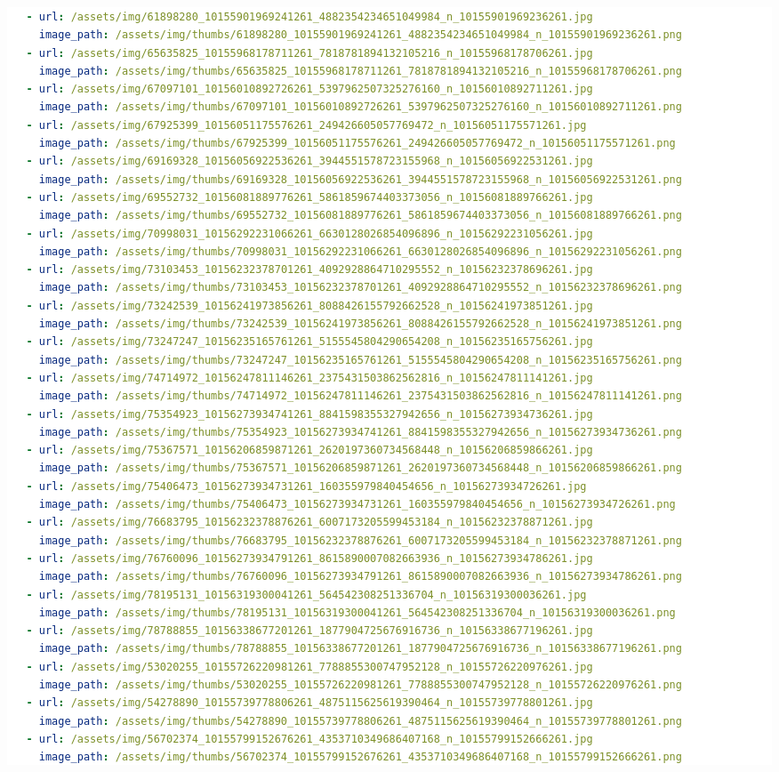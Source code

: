 ```yaml
   - url: /assets/img/61898280_10155901969241261_4882354234651049984_n_10155901969236261.jpg
     image_path: /assets/img/thumbs/61898280_10155901969241261_4882354234651049984_n_10155901969236261.png
   - url: /assets/img/65635825_10155968178711261_7818781894132105216_n_10155968178706261.jpg
     image_path: /assets/img/thumbs/65635825_10155968178711261_7818781894132105216_n_10155968178706261.png
   - url: /assets/img/67097101_10156010892726261_5397962507325276160_n_10156010892711261.jpg
     image_path: /assets/img/thumbs/67097101_10156010892726261_5397962507325276160_n_10156010892711261.png
   - url: /assets/img/67925399_10156051175576261_249426605057769472_n_10156051175571261.jpg
     image_path: /assets/img/thumbs/67925399_10156051175576261_249426605057769472_n_10156051175571261.png
   - url: /assets/img/69169328_10156056922536261_3944551578723155968_n_10156056922531261.jpg
     image_path: /assets/img/thumbs/69169328_10156056922536261_3944551578723155968_n_10156056922531261.png
   - url: /assets/img/69552732_10156081889776261_5861859674403373056_n_10156081889766261.jpg
     image_path: /assets/img/thumbs/69552732_10156081889776261_5861859674403373056_n_10156081889766261.png
   - url: /assets/img/70998031_10156292231066261_6630128026854096896_n_10156292231056261.jpg
     image_path: /assets/img/thumbs/70998031_10156292231066261_6630128026854096896_n_10156292231056261.png
   - url: /assets/img/73103453_10156232378701261_4092928864710295552_n_10156232378696261.jpg
     image_path: /assets/img/thumbs/73103453_10156232378701261_4092928864710295552_n_10156232378696261.png
   - url: /assets/img/73242539_10156241973856261_8088426155792662528_n_10156241973851261.jpg
     image_path: /assets/img/thumbs/73242539_10156241973856261_8088426155792662528_n_10156241973851261.png
   - url: /assets/img/73247247_10156235165761261_5155545804290654208_n_10156235165756261.jpg
     image_path: /assets/img/thumbs/73247247_10156235165761261_5155545804290654208_n_10156235165756261.png
   - url: /assets/img/74714972_10156247811146261_2375431503862562816_n_10156247811141261.jpg
     image_path: /assets/img/thumbs/74714972_10156247811146261_2375431503862562816_n_10156247811141261.png
   - url: /assets/img/75354923_10156273934741261_8841598355327942656_n_10156273934736261.jpg
     image_path: /assets/img/thumbs/75354923_10156273934741261_8841598355327942656_n_10156273934736261.png
   - url: /assets/img/75367571_10156206859871261_2620197360734568448_n_10156206859866261.jpg
     image_path: /assets/img/thumbs/75367571_10156206859871261_2620197360734568448_n_10156206859866261.png
   - url: /assets/img/75406473_10156273934731261_160355979840454656_n_10156273934726261.jpg
     image_path: /assets/img/thumbs/75406473_10156273934731261_160355979840454656_n_10156273934726261.png
   - url: /assets/img/76683795_10156232378876261_6007173205599453184_n_10156232378871261.jpg
     image_path: /assets/img/thumbs/76683795_10156232378876261_6007173205599453184_n_10156232378871261.png
   - url: /assets/img/76760096_10156273934791261_8615890007082663936_n_10156273934786261.jpg
     image_path: /assets/img/thumbs/76760096_10156273934791261_8615890007082663936_n_10156273934786261.png
   - url: /assets/img/78195131_10156319300041261_564542308251336704_n_10156319300036261.jpg
     image_path: /assets/img/thumbs/78195131_10156319300041261_564542308251336704_n_10156319300036261.png
   - url: /assets/img/78788855_10156338677201261_1877904725676916736_n_10156338677196261.jpg
     image_path: /assets/img/thumbs/78788855_10156338677201261_1877904725676916736_n_10156338677196261.png
   - url: /assets/img/53020255_10155726220981261_7788855300747952128_n_10155726220976261.jpg
     image_path: /assets/img/thumbs/53020255_10155726220981261_7788855300747952128_n_10155726220976261.png
   - url: /assets/img/54278890_10155739778806261_4875115625619390464_n_10155739778801261.jpg
     image_path: /assets/img/thumbs/54278890_10155739778806261_4875115625619390464_n_10155739778801261.png
   - url: /assets/img/56702374_10155799152676261_4353710349686407168_n_10155799152666261.jpg
     image_path: /assets/img/thumbs/56702374_10155799152676261_4353710349686407168_n_10155799152666261.png
```